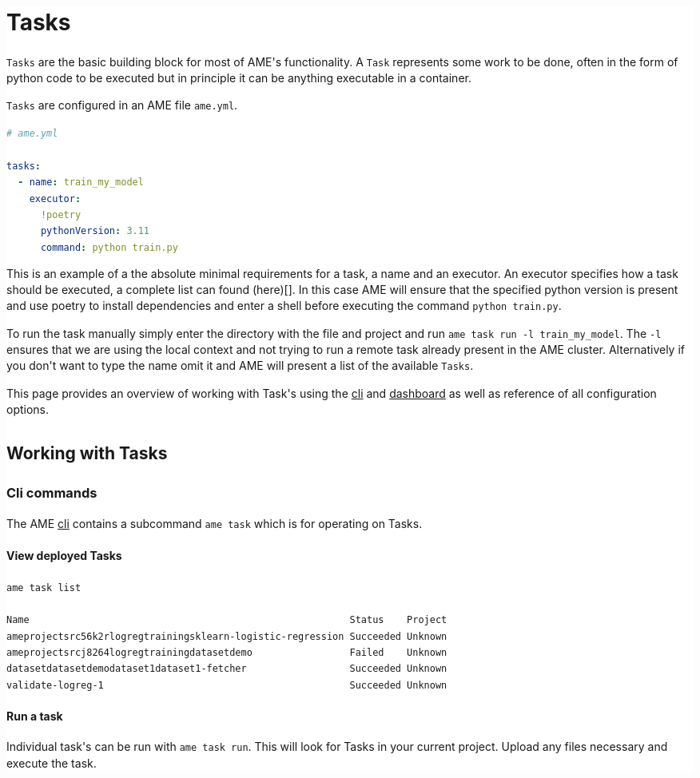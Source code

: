 # Tasks

`Tasks` are the basic building block for most of AME's functionality. A `Task` represents some work to be done, often in the form of python code to be executed
but in principle it can be anything executable in a container.

`Tasks` are configured in an AME file `ame.yml`. 

```yaml
# ame.yml

tasks:
  - name: train_my_model
    executor:
      !poetry
      pythonVersion: 3.11
      command: python train.py
```

This is an example of a the absolute minimal requirements for a task, a name and an executor. An executor specifies how a task should be executed, a complete list can found (here)[].
In this case AME will ensure that the specified python version is present and use poetry to install dependencies and enter a shell before executing the command `python train.py`. 

To run the task manually simply enter the directory with the file and project and run `ame task run -l train_my_model`. The `-l` ensures that we are using the local context and not trying
to run a remote task already present in the AME cluster. Alternatively if you don't want to type the name omit it and AME will present a list of the available `Tasks`.

This page provides an overview of working with Task's using the [cli](TODO) and [dashboard]() as well as reference of all configuration options. 

## Working with Tasks

### Cli commands

The AME [cli](TODO) contains a subcommand `ame task` which is for operating on Tasks.

#### View deployed Tasks

```shell
ame task list

Name                                                        Status    Project 
ameprojectsrc56k2rlogregtrainingsklearn-logistic-regression Succeeded Unknown 
ameprojectsrcj8264logregtrainingdatasetdemo                 Failed    Unknown 
datasetdatasetdemodataset1dataset1-fetcher                  Succeeded Unknown 
validate-logreg-1                                           Succeeded Unknown 

```

#### Run a task

Individual task's can be run with `ame task run`. This will look for Tasks in your current project. Upload any files necessary and execute the task. 
